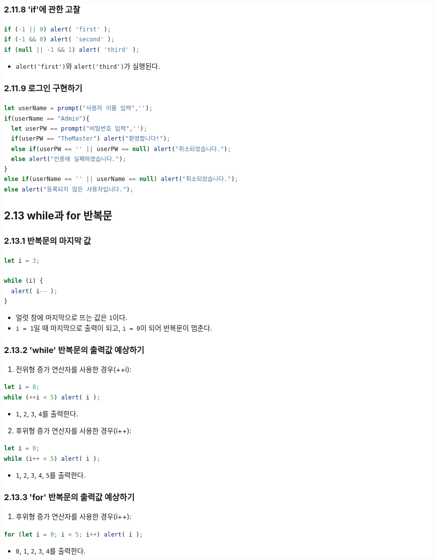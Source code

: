 ### 2.11.8 'if'에 관한 고찰
```javascript
if (-1 || 0) alert( 'first' );
if (-1 && 0) alert( 'second' );
if (null || -1 && 1) alert( 'third' );
```
- `alert('first')`와 `alert('third')`가 실행된다.

### 2.11.9 로그인 구현하기
```javascript
let userName = prompt("사용자 이름 입력",'');
if(userName == "Admin"){
  let userPW == prompt("비밀번호 입력",'');
  if(userPW == "TheMaster") alert("환영합니다!");
  else if(userPW == '' || userPW == null) alert("취소되었습니다.");
  else alert("인증에 실패하였습니다.");
}
else if(userName == '' || userName == null) alert("취소되었습니다.");
else alert("등록되지 않은 사용자입니다.");
```


## 2.13 while과 for 반복문

### 2.13.1 반복문의 마지막 값
```javascript
let i = 3;

while (i) {
  alert( i-- );
}
```
- 얼럿 창에 마지막으로 뜨는 값은 `1`이다.
- `i = 1`일 때 마지막으로 출력이 되고, `i = 0`이 되어 반복문이 멈춘다.

### 2.13.2 'while' 반복문의 출력값 예상하기
1. 전위형 증가 연산자를 사용한 경우(++i):
```javascript
let i = 0;
while (++i < 5) alert( i );
```
- `1`, `2`, `3`, `4`를 출력한다.

2. 후위형 증가 연산자를 사용한 경우(i++):
```javascript
let i = 0;
while (i++ < 5) alert( i );
```
- `1`, `2`, `3`, `4`, `5`를 출력한다.

### 2.13.3 'for' 반복문의 출력값 예상하기
1. 후위형 증가 연산자를 사용한 경우(i++):
```javascript
for (let i = 0; i < 5; i++) alert( i );
```
- `0`, `1`, `2`, `3`, `4`를 출력한다.
